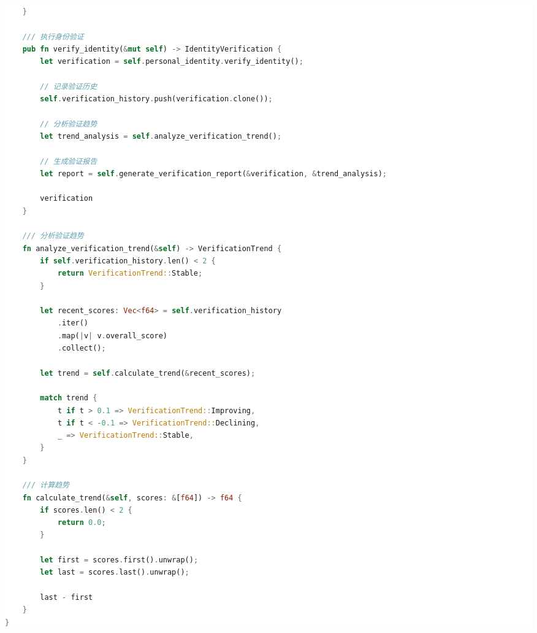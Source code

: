 ```rust
    }

    /// 执行身份验证
    pub fn verify_identity(&mut self) -> IdentityVerification {
        let verification = self.personal_identity.verify_identity();
        
        // 记录验证历史
        self.verification_history.push(verification.clone());
        
        // 分析验证趋势
        let trend_analysis = self.analyze_verification_trend();
        
        // 生成验证报告
        let report = self.generate_verification_report(&verification, &trend_analysis);
        
        verification
    }

    /// 分析验证趋势
    fn analyze_verification_trend(&self) -> VerificationTrend {
        if self.verification_history.len() < 2 {
            return VerificationTrend::Stable;
        }
        
        let recent_scores: Vec<f64> = self.verification_history
            .iter()
            .map(|v| v.overall_score)
            .collect();
        
        let trend = self.calculate_trend(&recent_scores);
        
        match trend {
            t if t > 0.1 => VerificationTrend::Improving,
            t if t < -0.1 => VerificationTrend::Declining,
            _ => VerificationTrend::Stable,
        }
    }

    /// 计算趋势
    fn calculate_trend(&self, scores: &[f64]) -> f64 {
        if scores.len() < 2 {
            return 0.0;
        }
        
        let first = scores.first().unwrap();
        let last = scores.last().unwrap();
        
        last - first
    }
}
```
